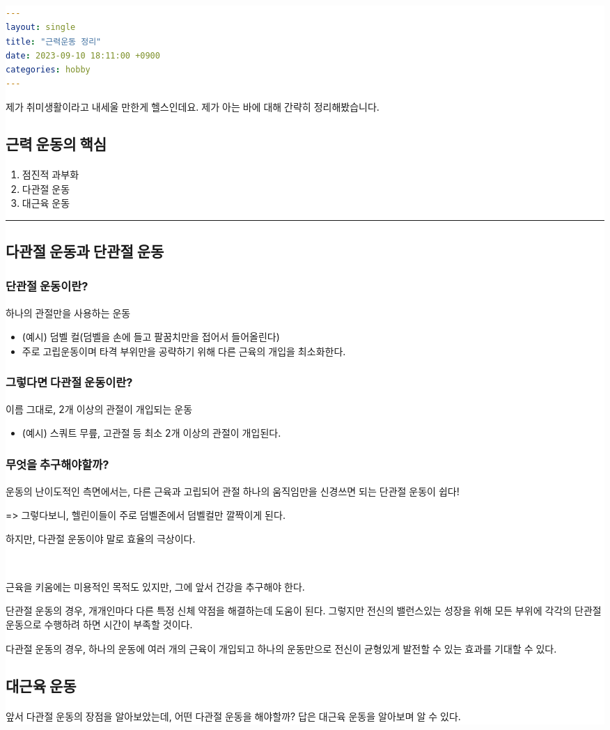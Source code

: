 ```yaml
---
layout: single
title: "근력운동 정리"
date: 2023-09-10 18:11:00 +0900
categories: hobby
---
```


제가 취미생활이라고 내세울 만한게 헬스인데요. 제가 아는 바에 대해 간략히 정리해봤습니다.

## 근력 운동의 핵심

1. 점진적 과부화
2. 다관절 운동
3. 대근육 운동

---

## 다관절 운동과 단관절 운동

### 단관절 운동이란?

하나의 관절만을 사용하는 운동

* (예시) 덤벨 컬(덤벨을 손에 들고 팔꿈치만을 접어서 들어올린다)
* 주로 고립운동이며 타격 부위만을 공략하기 위해 다른 근육의 개입을 최소화한다.



### 그렇다면 다관절 운동이란?

이름 그대로, 2개 이상의 관절이 개입되는 운동

* (예시) 스쿼트 무릎, 고관절 등 최소 2개 이상의 관절이 개입된다.

### 무엇을 추구해야할까?

운동의 난이도적인 측면에서는, 다른 근육과 고립되어 관절 하나의 움직임만을 신경쓰면 되는 단관절 운동이 쉽다!

=> 그렇다보니, 헬린이들이 주로 덤벨존에서 덤벨컬만 깔짝이게 된다.

하지만, 다관절 운동이야 말로 효율의 극상이다.

<br />

근육을 키움에는 미용적인 목적도 있지만, 그에 앞서 건강을 추구해야 한다.

단관절 운동의 경우, 개개인마다 다른 특정 신체 약점을 해결하는데 도움이 된다. 그렇지만 전신의 밸런스있는 성장을 위해 모든 부위에 각각의 단관절 운동으로 수행하려 하면 시간이 부족할 것이다.

다관절 운동의 경우, 하나의 운동에 여러 개의 근육이 개입되고 하나의 운동만으로 전신이 균형있게 발전할 수 있는 효과를 기대할 수 있다.

## 대근육 운동

앞서 다관절 운동의 장점을 알아보았는데, 어떤 다관절 운동을 해야할까? 답은 대근육 운동을 알아보며 알 수 있다.
